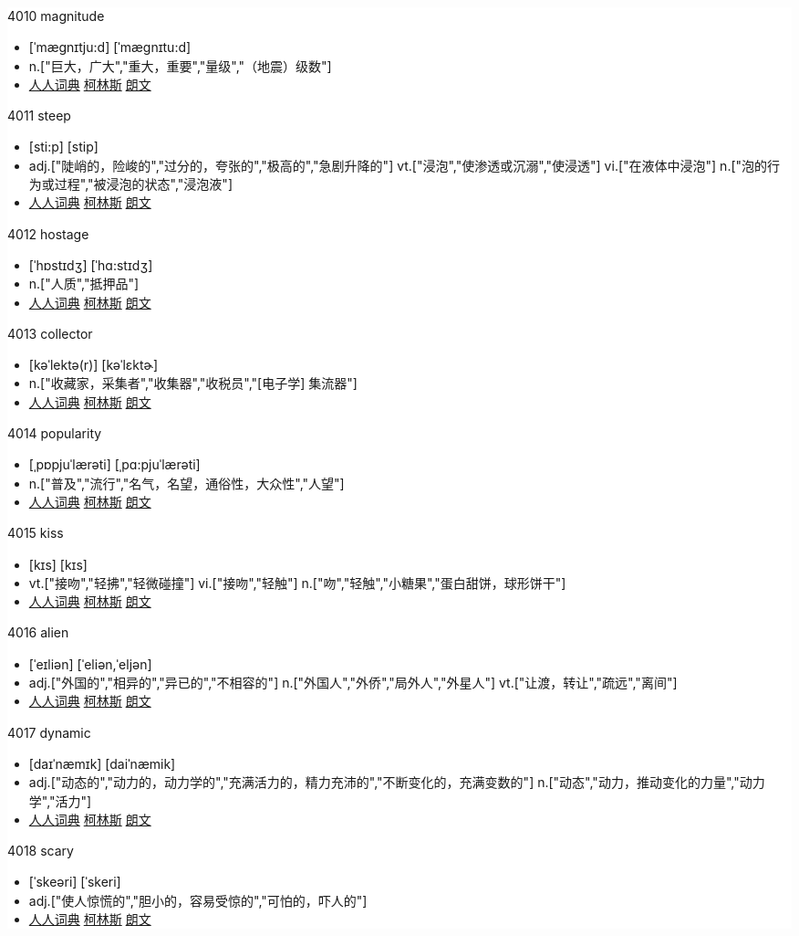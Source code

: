 4010 magnitude 
- [ˈmægnɪtju:d]  [ˈmægnɪtu:d] 
- n.["巨大，广大","重大，重要","量级","（地震）级数"]   
- [人人词典](https://www.91dict.com/words?w=magnitude) [柯林斯](https://www.collinsdictionary.com/zh/dictionary/english/magnitude) [朗文](https://www.ldoceonline.com/dictionary/magnitude) 

4011 steep 
- [sti:p]  [stip] 
- adj.["陡峭的，险峻的","过分的，夸张的","极高的","急剧升降的"]  vt.["浸泡","使渗透或沉溺","使浸透"]  vi.["在液体中浸泡"]  n.["泡的行为或过程","被浸泡的状态","浸泡液"]   
- [人人词典](https://www.91dict.com/words?w=steep) [柯林斯](https://www.collinsdictionary.com/zh/dictionary/english/steep) [朗文](https://www.ldoceonline.com/dictionary/steep) 

4012 hostage 
- [ˈhɒstɪdʒ]  [ˈhɑ:stɪdʒ] 
- n.["人质","抵押品"]   
- [人人词典](https://www.91dict.com/words?w=hostage) [柯林斯](https://www.collinsdictionary.com/zh/dictionary/english/hostage) [朗文](https://www.ldoceonline.com/dictionary/hostage) 

4013 collector 
- [kəˈlektə(r)]  [kəˈlɛktɚ] 
- n.["收藏家，采集者","收集器","收税员","[电子学] 集流器"]   
- [人人词典](https://www.91dict.com/words?w=collector) [柯林斯](https://www.collinsdictionary.com/zh/dictionary/english/collector) [朗文](https://www.ldoceonline.com/dictionary/collector) 

4014 popularity 
- [ˌpɒpjuˈlærəti]  [ˌpɑ:pjuˈlærəti] 
- n.["普及","流行","名气，名望，通俗性，大众性","人望"]   
- [人人词典](https://www.91dict.com/words?w=popularity) [柯林斯](https://www.collinsdictionary.com/zh/dictionary/english/popularity) [朗文](https://www.ldoceonline.com/dictionary/popularity) 

4015 kiss 
- [kɪs]  [kɪs] 
- vt.["接吻","轻拂","轻微碰撞"]  vi.["接吻","轻触"]  n.["吻","轻触","小糖果","蛋白甜饼，球形饼干"]   
- [人人词典](https://www.91dict.com/words?w=kiss) [柯林斯](https://www.collinsdictionary.com/zh/dictionary/english/kiss) [朗文](https://www.ldoceonline.com/dictionary/kiss) 

4016 alien 
- [ˈeɪliən]  [ˈeliən,ˈeljən] 
- adj.["外国的","相异的","异已的","不相容的"]  n.["外国人","外侨","局外人","外星人"]  vt.["让渡，转让","疏远","离间"]   
- [人人词典](https://www.91dict.com/words?w=alien) [柯林斯](https://www.collinsdictionary.com/zh/dictionary/english/alien) [朗文](https://www.ldoceonline.com/dictionary/alien) 

4017 dynamic 
- [daɪˈnæmɪk]  [daiˈnæmik] 
- adj.["动态的","动力的，动力学的","充满活力的，精力充沛的","不断变化的，充满变数的"]  n.["动态","动力，推动变化的力量","动力学","活力"]   
- [人人词典](https://www.91dict.com/words?w=dynamic) [柯林斯](https://www.collinsdictionary.com/zh/dictionary/english/dynamic) [朗文](https://www.ldoceonline.com/dictionary/dynamic) 

4018 scary 
- [ˈskeəri]  [ˈskeri] 
- adj.["使人惊慌的","胆小的，容易受惊的","可怕的，吓人的"]   
- [人人词典](https://www.91dict.com/words?w=scary) [柯林斯](https://www.collinsdictionary.com/zh/dictionary/english/scary) [朗文](https://www.ldoceonline.com/dictionary/scary) 
